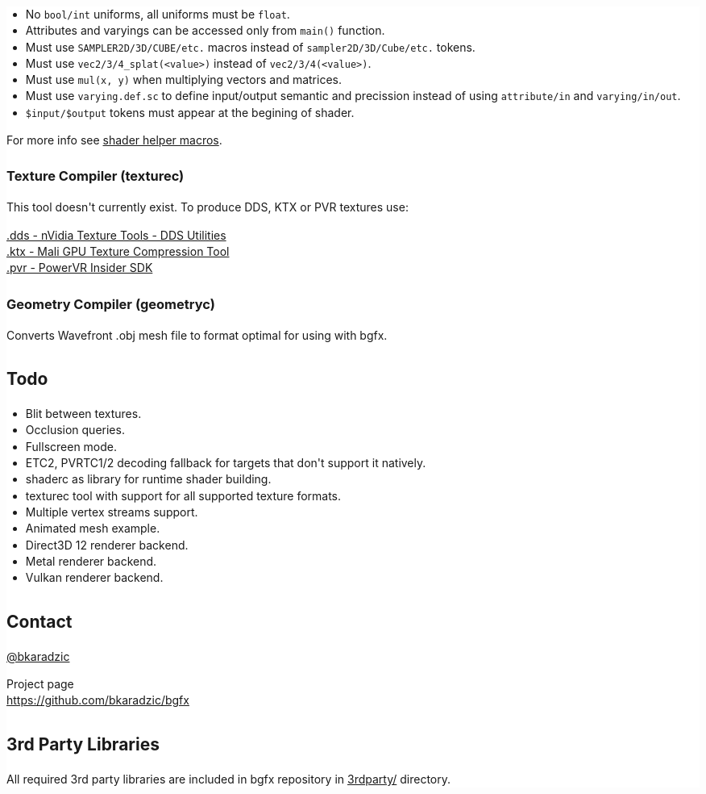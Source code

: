  - No `bool/int` uniforms, all uniforms must be `float`.
 - Attributes and varyings can be accessed only from `main()` function.
 - Must use `SAMPLER2D/3D/CUBE/etc.` macros instead of `sampler2D/3D/Cube/etc.`
   tokens.
 - Must use `vec2/3/4_splat(<value>)` instead of `vec2/3/4(<value>)`.
 - Must use `mul(x, y)` when multiplying vectors and matrices.
 - Must use `varying.def.sc` to define input/output semantic and precission
   instead of using `attribute/in` and `varying/in/out`.
 - `$input/$output` tokens must appear at the begining of shader.

For more info see [shader helper macros](https://github.com/bkaradzic/bgfx/blob/master/src/bgfx_shader.sh).

### Texture Compiler (texturec)

This tool doesn't currently exist. To produce DDS, KTX or PVR textures use:

[.dds - nVidia Texture Tools - DDS Utilities](https://developer.nvidia.com/legacy-texture-tools)  
[.ktx - Mali GPU Texture Compression Tool](http://malideveloper.arm.com/develop-for-mali/mali-gpu-texture-compression-tool/)  
[.pvr - PowerVR Insider SDK](http://www.imgtec.com/powervr/insider/sdkdownloads/index.asp)

### Geometry Compiler (geometryc)

Converts Wavefront .obj mesh file to format optimal for using with bgfx.

Todo
----

 - Blit between textures.
 - Occlusion queries.
 - Fullscreen mode.
 - ETC2, PVRTC1/2 decoding fallback for targets that don't support it natively.
 - shaderc as library for runtime shader building.
 - texturec tool with support for all supported texture formats.
 - Multiple vertex streams support.
 - Animated mesh example.
 - Direct3D 12 renderer backend.
 - Metal renderer backend.
 - Vulkan renderer backend.

Contact
-------

[@bkaradzic](https://twitter.com/bkaradzic)  

Project page  
https://github.com/bkaradzic/bgfx

3rd Party Libraries
-------------------

All required 3rd party libraries are included in bgfx repository in [3rdparty/](https://github.com/bkaradzic/bgfx/tree/master/3rdparty)
directory.

